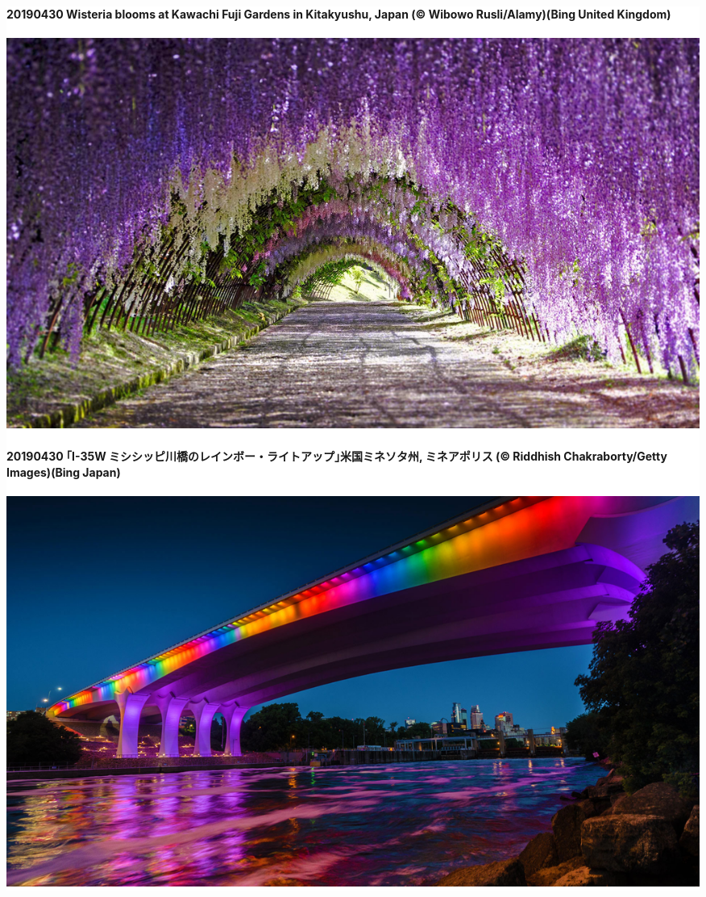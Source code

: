 #### 20190430 Wisteria blooms at Kawachi Fuji Gardens in Kitakyushu, Japan (© Wibowo Rusli/Alamy)(Bing United Kingdom)

![](20190430_WisteriaTunnel_1920x1080.jpg)

#### 20190430 ｢I-35W ミシシッピ川橋のレインボー・ライトアップ｣米国ミネソタ州, ミネアポリス (© Riddhish Chakraborty/Getty Images)(Bing Japan)

![](20190430_MinneapolisPride_1920x1080.jpg)
